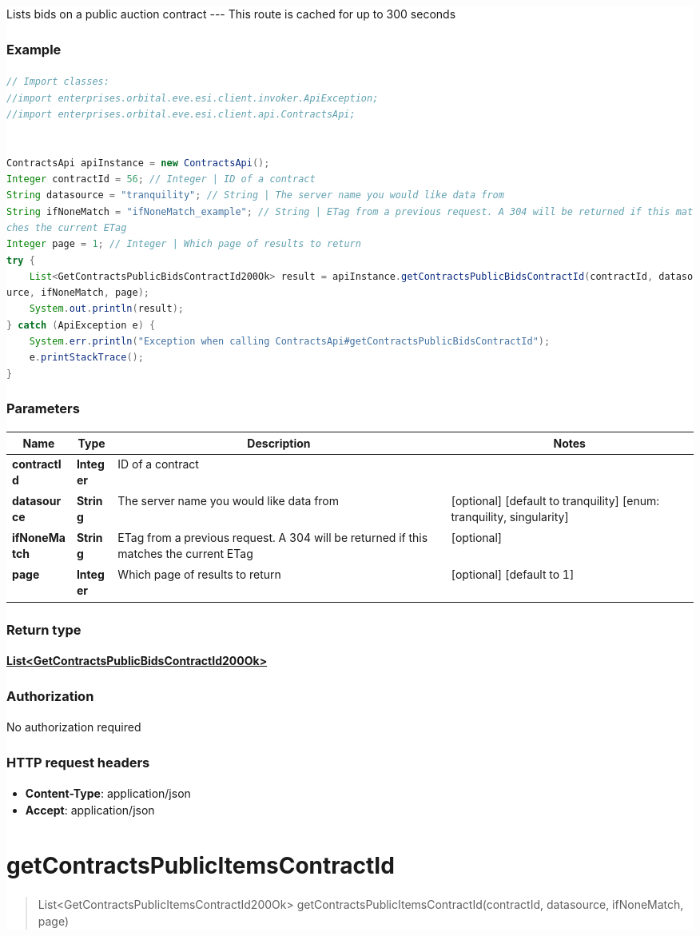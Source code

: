 Lists bids on a public auction contract  ---  This route is cached for up to 300 seconds

### Example
```java
// Import classes:
//import enterprises.orbital.eve.esi.client.invoker.ApiException;
//import enterprises.orbital.eve.esi.client.api.ContractsApi;


ContractsApi apiInstance = new ContractsApi();
Integer contractId = 56; // Integer | ID of a contract
String datasource = "tranquility"; // String | The server name you would like data from
String ifNoneMatch = "ifNoneMatch_example"; // String | ETag from a previous request. A 304 will be returned if this matches the current ETag
Integer page = 1; // Integer | Which page of results to return
try {
    List<GetContractsPublicBidsContractId200Ok> result = apiInstance.getContractsPublicBidsContractId(contractId, datasource, ifNoneMatch, page);
    System.out.println(result);
} catch (ApiException e) {
    System.err.println("Exception when calling ContractsApi#getContractsPublicBidsContractId");
    e.printStackTrace();
}
```

### Parameters

Name | Type | Description  | Notes
------------- | ------------- | ------------- | -------------
 **contractId** | **Integer**| ID of a contract |
 **datasource** | **String**| The server name you would like data from | [optional] [default to tranquility] [enum: tranquility, singularity]
 **ifNoneMatch** | **String**| ETag from a previous request. A 304 will be returned if this matches the current ETag | [optional]
 **page** | **Integer**| Which page of results to return | [optional] [default to 1]

### Return type

[**List&lt;GetContractsPublicBidsContractId200Ok&gt;**](GetContractsPublicBidsContractId200Ok.md)

### Authorization

No authorization required

### HTTP request headers

 - **Content-Type**: application/json
 - **Accept**: application/json

<a name="getContractsPublicItemsContractId"></a>
# **getContractsPublicItemsContractId**
> List&lt;GetContractsPublicItemsContractId200Ok&gt; getContractsPublicItemsContractId(contractId, datasource, ifNoneMatch, page)
